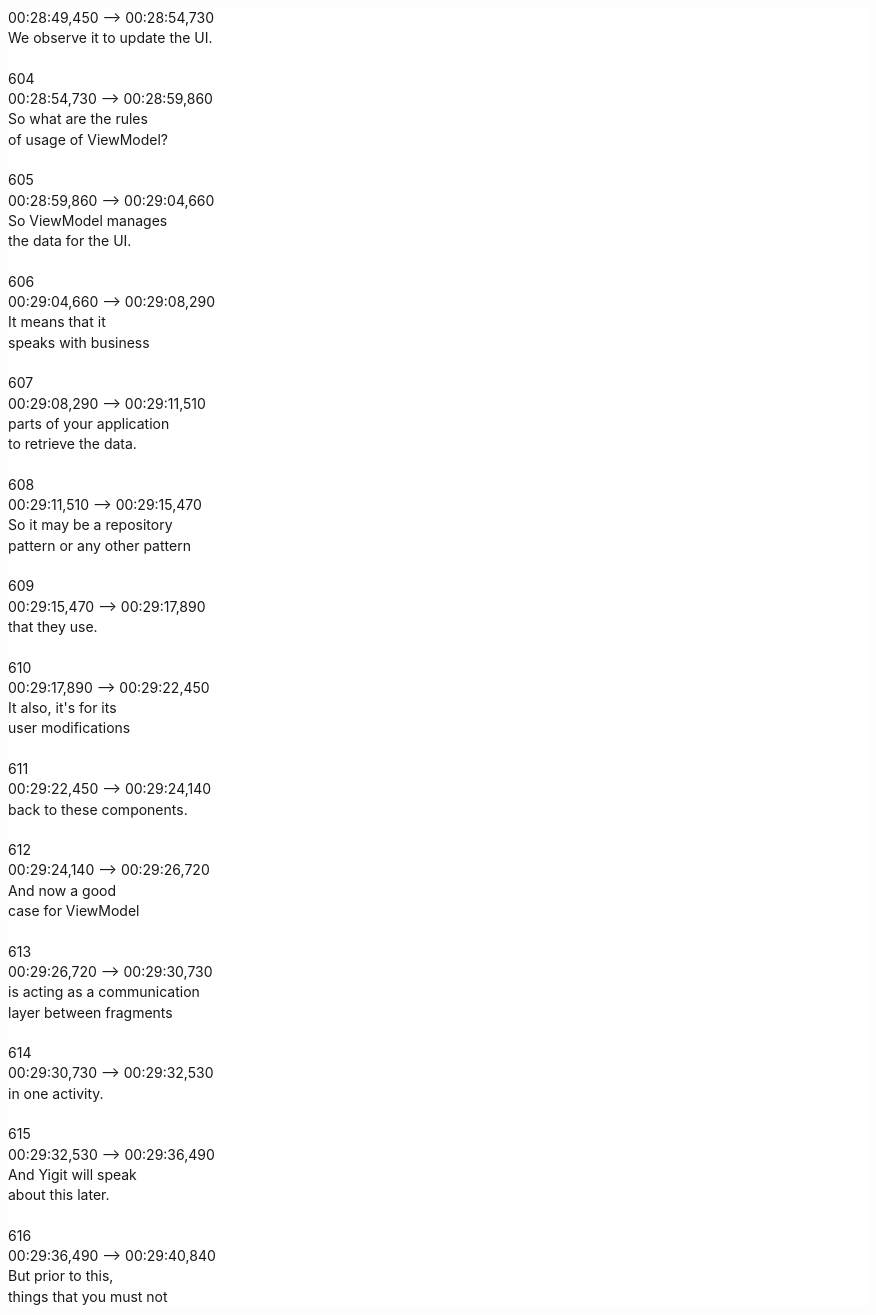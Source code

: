 00:28:49,450 --> 00:28:54,730<br>
We observe it to update the UI.<br>
<br>
604<br>
00:28:54,730 --> 00:28:59,860<br>
So what are the rules<br>
of usage of ViewModel?<br>
<br>
605<br>
00:28:59,860 --> 00:29:04,660<br>
So ViewModel manages<br>
the data for the UI.<br>
<br>
606<br>
00:29:04,660 --> 00:29:08,290<br>
It means that it<br>
speaks with business<br>
<br>
607<br>
00:29:08,290 --> 00:29:11,510<br>
parts of your application<br>
to retrieve the data.<br>
<br>
608<br>
00:29:11,510 --> 00:29:15,470<br>
So it may be a repository<br>
pattern or any other pattern<br>
<br>
609<br>
00:29:15,470 --> 00:29:17,890<br>
that they use.<br>
<br>
610<br>
00:29:17,890 --> 00:29:22,450<br>
It also, it's for its<br>
user modifications<br>
<br>
611<br>
00:29:22,450 --> 00:29:24,140<br>
back to these components.<br>
<br>
612<br>
00:29:24,140 --> 00:29:26,720<br>
And now a good<br>
case for ViewModel<br>
<br>
613<br>
00:29:26,720 --> 00:29:30,730<br>
is acting as a communication<br>
layer between fragments<br>
<br>
614<br>
00:29:30,730 --> 00:29:32,530<br>
in one activity.<br>
<br>
615<br>
00:29:32,530 --> 00:29:36,490<br>
And Yigit will speak<br>
about this later.<br>
<br>
616<br>
00:29:36,490 --> 00:29:40,840<br>
But prior to this,<br>
things that you must not<br>